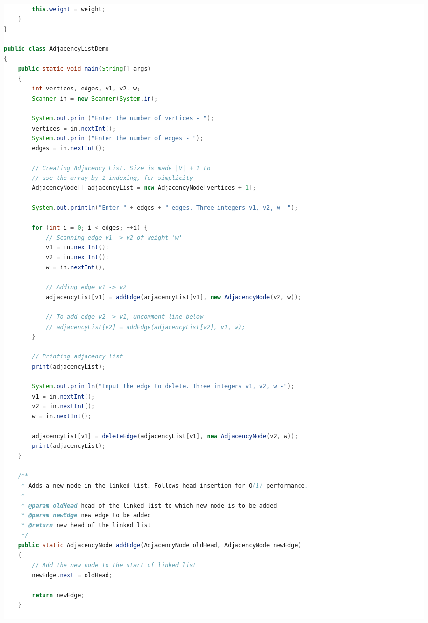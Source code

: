 ```java
        this.weight = weight;
    }
}

public class AdjacencyListDemo
{
    public static void main(String[] args)
    {
        int vertices, edges, v1, v2, w;
        Scanner in = new Scanner(System.in);
        
        System.out.print("Enter the number of vertices - ");
        vertices = in.nextInt();
        System.out.print("Enter the number of edges - ");
        edges = in.nextInt();
        
        // Creating Adjacency List. Size is made |V| + 1 to
        // use the array by 1-indexing, for simplicity
        AdjacencyNode[] adjacencyList = new AdjacencyNode[vertices + 1];
        
        System.out.println("Enter " + edges + " edges. Three integers v1, v2, w -");
        
        for (int i = 0; i < edges; ++i) {
            // Scanning edge v1 -> v2 of weight 'w'
            v1 = in.nextInt();
            v2 = in.nextInt();
            w = in.nextInt();
            
            // Adding edge v1 -> v2
            adjacencyList[v1] = addEdge(adjacencyList[v1], new AdjacencyNode(v2, w));
            
            // To add edge v2 -> v1, uncomment line below
            // adjacencyList[v2] = addEdge(adjacencyList[v2], v1, w);
        }
        
        // Printing adjacency list
        print(adjacencyList);
        
        System.out.println("Input the edge to delete. Three integers v1, v2, w -");
        v1 = in.nextInt();
        v2 = in.nextInt();
        w = in.nextInt();
        
        adjacencyList[v1] = deleteEdge(adjacencyList[v1], new AdjacencyNode(v2, w));
        print(adjacencyList);
    }
    
    /**
     * Adds a new node in the linked list. Follows head insertion for O(1) performance.
     * 
     * @param oldHead head of the linked list to which new node is to be added
     * @param newEdge new edge to be added
     * @return new head of the linked list
     */
    public static AdjacencyNode addEdge(AdjacencyNode oldHead, AdjacencyNode newEdge)
    {
        // Add the new node to the start of linked list
        newEdge.next = oldHead;
        
        return newEdge;
    }
    
```
